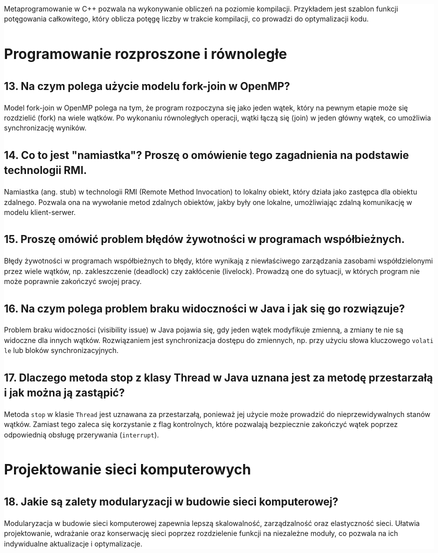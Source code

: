 Metaprogramowanie w C++ pozwala na wykonywanie obliczeń na poziomie kompilacji. Przykładem jest szablon funkcji potęgowania całkowitego, który oblicza potęgę liczby w trakcie kompilacji, co prowadzi do optymalizacji kodu.

# Programowanie rozproszone i równoległe

## 13. Na czym polega użycie modelu fork-join w OpenMP?

Model fork-join w OpenMP polega na tym, że program rozpoczyna się jako jeden wątek, który na pewnym etapie może się rozdzielić (fork) na wiele wątków. Po wykonaniu równoległych operacji, wątki łączą się (join) w jeden główny wątek, co umożliwia synchronizację wyników.

## 14. Co to jest "namiastka"? Proszę o omówienie tego zagadnienia na podstawie technologii RMI.

Namiastka (ang. stub) w technologii RMI (Remote Method Invocation) to lokalny obiekt, który działa jako zastępca dla obiektu zdalnego. Pozwala ona na wywołanie metod zdalnych obiektów, jakby były one lokalne, umożliwiając zdalną komunikację w modelu klient-serwer.

## 15. Proszę omówić problem błędów żywotności w programach współbieżnych.

Błędy żywotności w programach współbieżnych to błędy, które wynikają z niewłaściwego zarządzania zasobami współdzielonymi przez wiele wątków, np. zakleszczenie (deadlock) czy zakłócenie (livelock). Prowadzą one do sytuacji, w których program nie może poprawnie zakończyć swojej pracy.

## 16. Na czym polega problem braku widoczności w Java i jak się go rozwiązuje?

Problem braku widoczności (visibility issue) w Java pojawia się, gdy jeden wątek modyfikuje zmienną, a zmiany te nie są widoczne dla innych wątków. Rozwiązaniem jest synchronizacja dostępu do zmiennych, np. przy użyciu słowa kluczowego `volatile` lub bloków synchronizacyjnych.

## 17. Dlaczego metoda stop z klasy Thread w Java uznana jest za metodę przestarzałą i jak można ją zastąpić?

Metoda `stop` w klasie `Thread` jest uznawana za przestarzałą, ponieważ jej użycie może prowadzić do nieprzewidywalnych stanów wątków. Zamiast tego zaleca się korzystanie z flag kontrolnych, które pozwalają bezpiecznie zakończyć wątek poprzez odpowiednią obsługę przerywania (`interrupt`).

# Projektowanie sieci komputerowych

## 18. Jakie są zalety modularyzacji w budowie sieci komputerowej?

Modularyzacja w budowie sieci komputerowej zapewnia lepszą skalowalność, zarządzalność oraz elastyczność sieci. Ułatwia projektowanie, wdrażanie oraz konserwację sieci poprzez rozdzielenie funkcji na niezależne moduły, co pozwala na ich indywidualne aktualizacje i optymalizacje.
